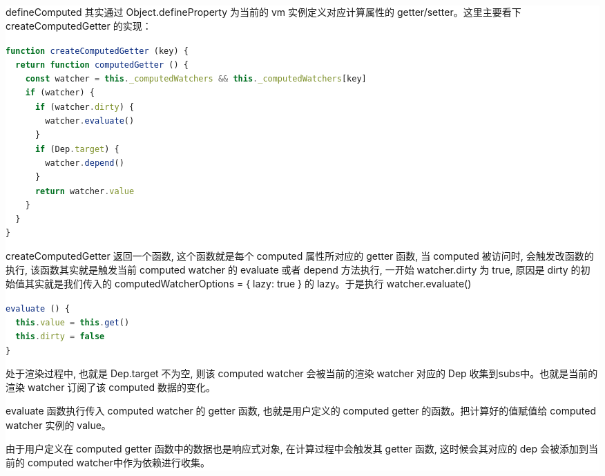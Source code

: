 ```js
```

defineComputed 其实通过 Object.defineProperty 为当前的 vm 实例定义对应计算属性的 getter/setter。这里主要看下 createComputedGetter 的实现：

```js
function createComputedGetter (key) {
  return function computedGetter () {
    const watcher = this._computedWatchers && this._computedWatchers[key]
    if (watcher) {
      if (watcher.dirty) {
        watcher.evaluate()
      }
      if (Dep.target) {
        watcher.depend()
      }
      return watcher.value
    }
  }
}
```
createComputedGetter 返回一个函数, 这个函数就是每个 computed 属性所对应的 getter 函数, 当 computed 被访问时, 会触发改函数的执行, 该函数其实就是触发当前 computed watcher 的 evaluate 或者 depend 方法执行, 一开始 watcher.dirty 为 true, 原因是 dirty 的初始值其实就是我们传入的 computedWatcherOptions = { lazy: true } 的 lazy。于是执行 watcher.evaluate()

```js
evaluate () {
  this.value = this.get()
  this.dirty = false
}
```

处于渲染过程中, 也就是 Dep.target 不为空, 则该 computed watcher 会被当前的渲染 watcher 对应的 Dep 收集到subs中。也就是当前的渲染 watcher 订阅了该 computed 数据的变化。

evaluate 函数执行传入 computed watcher 的 getter 函数, 也就是用户定义的 computed getter 的函数。把计算好的值赋值给 computed watcher 实例的 value。

由于用户定义在 computed getter 函数中的数据也是响应式对象, 在计算过程中会触发其 getter 函数, 这时候会其对应的 dep 会被添加到当前的 computed watcher中作为依赖进行收集。

